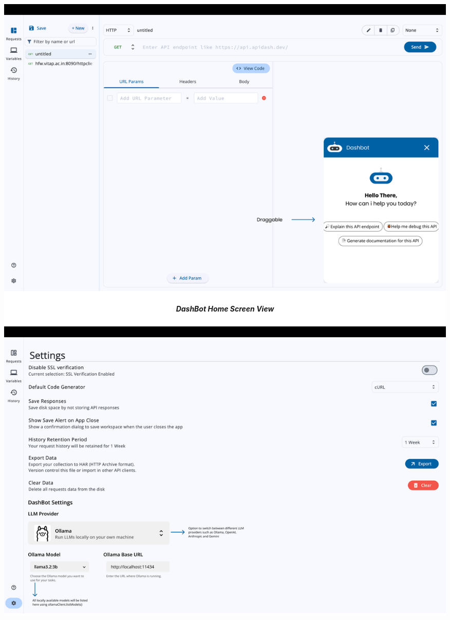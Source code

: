 ![DashBot On Screen](images/dashbot_on_screen.png)
<h5 style="text-align: center; font-weight: bold;">
    DashBot Home Screen View
</h5>

![DashBot Settings](images/dashbot_settings_1.png)
<h5 style="text-align: center; font-weight: bold;">